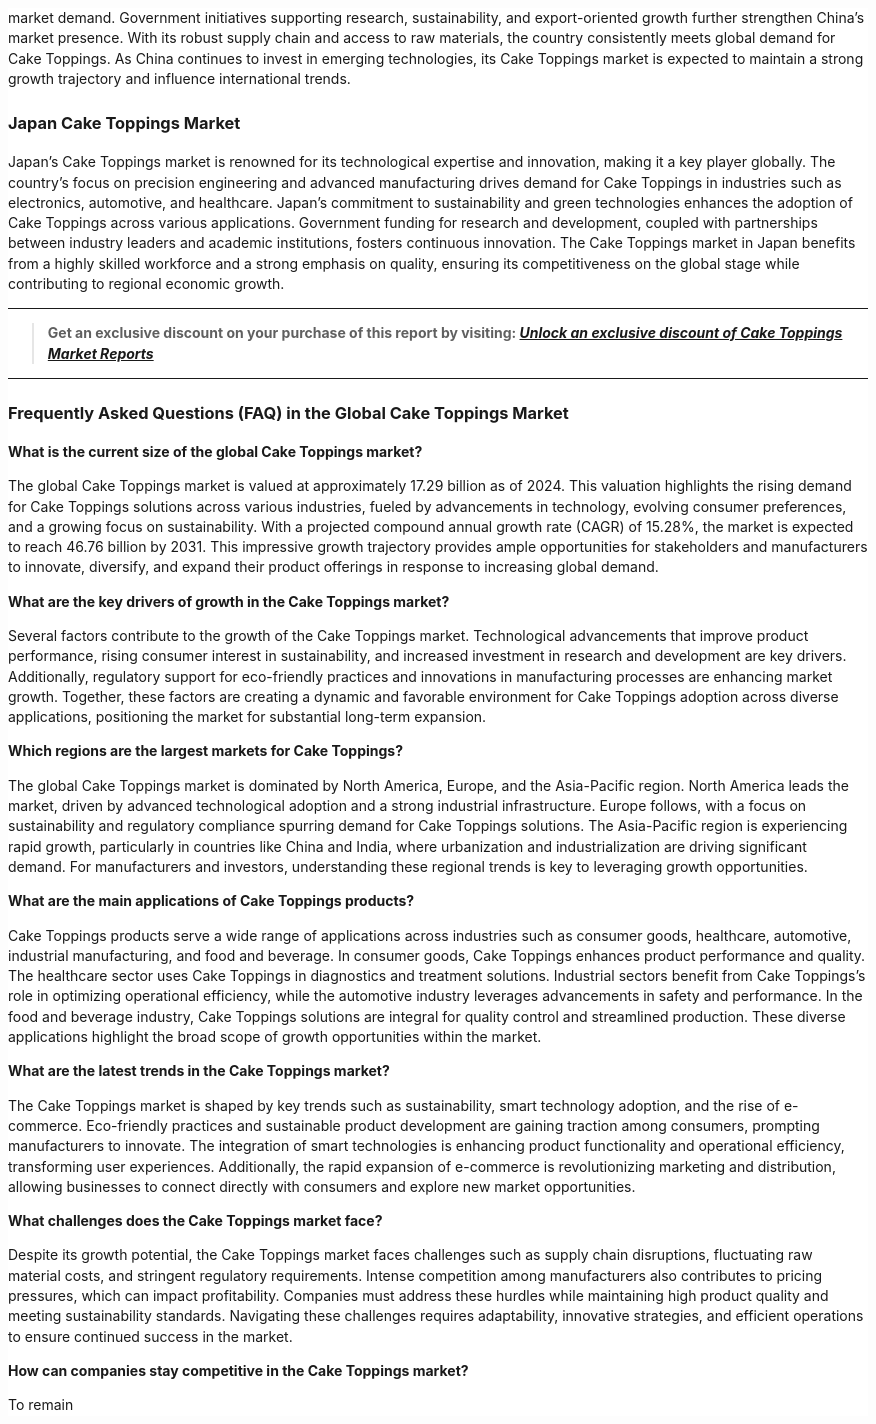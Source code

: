 market demand. Government initiatives supporting research, sustainability, and export-oriented growth further strengthen China&rsquo;s market presence. With its robust supply chain and access to raw materials, the country consistently meets global demand for Cake Toppings. As China continues to invest in emerging technologies, its Cake Toppings market is expected to maintain a strong growth trajectory and influence international trends.</p><h3>Japan Cake Toppings Market</h3><p>Japan&rsquo;s Cake Toppings market is renowned for its technological expertise and innovation, making it a key player globally. The country&rsquo;s focus on precision engineering and advanced manufacturing drives demand for Cake Toppings in industries such as electronics, automotive, and healthcare. Japan&rsquo;s commitment to sustainability and green technologies enhances the adoption of Cake Toppings across various applications. Government funding for research and development, coupled with partnerships between industry leaders and academic institutions, fosters continuous innovation. The Cake Toppings market in Japan benefits from a highly skilled workforce and a strong emphasis on quality, ensuring its competitiveness on the global stage while contributing to regional economic growth.</p><hr /><blockquote><p><strong>Get an exclusive discount on your purchase of this report by visiting: <em><a href="://marketresearchpulse.com/ask-for-discount/114648?utm_source=Github&amp;utm_medium=030">Unlock an exclusive discount of Cake Toppings Market Reports</a></em>&nbsp;</strong></p></blockquote><hr /><h3>Frequently Asked Questions (FAQ) in the Global Cake Toppings Market</h3><p><strong>What is the current size of the global Cake Toppings market?</strong></p><p>The global Cake Toppings market is valued at approximately 17.29 billion as of 2024. This valuation highlights the rising demand for Cake Toppings solutions across various industries, fueled by advancements in technology, evolving consumer preferences, and a growing focus on sustainability. With a projected compound annual growth rate (CAGR) of 15.28%, the market is expected to reach 46.76 billion by 2031. This impressive growth trajectory provides ample opportunities for stakeholders and manufacturers to innovate, diversify, and expand their product offerings in response to increasing global demand.</p><p><strong>What are the key drivers of growth in the Cake Toppings market?</strong></p><p>Several factors contribute to the growth of the Cake Toppings market. Technological advancements that improve product performance, rising consumer interest in sustainability, and increased investment in research and development are key drivers. Additionally, regulatory support for eco-friendly practices and innovations in manufacturing processes are enhancing market growth. Together, these factors are creating a dynamic and favorable environment for Cake Toppings adoption across diverse applications, positioning the market for substantial long-term expansion.</p><p><strong>Which regions are the largest markets for Cake Toppings?</strong></p><p>The global Cake Toppings market is dominated by North America, Europe, and the Asia-Pacific region. North America leads the market, driven by advanced technological adoption and a strong industrial infrastructure. Europe follows, with a focus on sustainability and regulatory compliance spurring demand for Cake Toppings solutions. The Asia-Pacific region is experiencing rapid growth, particularly in countries like China and India, where urbanization and industrialization are driving significant demand. For manufacturers and investors, understanding these regional trends is key to leveraging growth opportunities.</p><p><strong>What are the main applications of Cake Toppings products?</strong></p><p>Cake Toppings products serve a wide range of applications across industries such as consumer goods, healthcare, automotive, industrial manufacturing, and food and beverage. In consumer goods, Cake Toppings enhances product performance and quality. The healthcare sector uses Cake Toppings in diagnostics and treatment solutions. Industrial sectors benefit from Cake Toppings&rsquo;s role in optimizing operational efficiency, while the automotive industry leverages advancements in safety and performance. In the food and beverage industry, Cake Toppings solutions are integral for quality control and streamlined production. These diverse applications highlight the broad scope of growth opportunities within the market.</p><p><strong>What are the latest trends in the Cake Toppings market?</strong></p><p>The Cake Toppings market is shaped by key trends such as sustainability, smart technology adoption, and the rise of e-commerce. Eco-friendly practices and sustainable product development are gaining traction among consumers, prompting manufacturers to innovate. The integration of smart technologies is enhancing product functionality and operational efficiency, transforming user experiences. Additionally, the rapid expansion of e-commerce is revolutionizing marketing and distribution, allowing businesses to connect directly with consumers and explore new market opportunities.</p><p><strong>What challenges does the Cake Toppings market face?</strong></p><p>Despite its growth potential, the Cake Toppings market faces challenges such as supply chain disruptions, fluctuating raw material costs, and stringent regulatory requirements. Intense competition among manufacturers also contributes to pricing pressures, which can impact profitability. Companies must address these hurdles while maintaining high product quality and meeting sustainability standards. Navigating these challenges requires adaptability, innovative strategies, and efficient operations to ensure continued success in the market.</p><p><strong>How can companies stay competitive in the Cake Toppings market?</strong></p><p>To remain